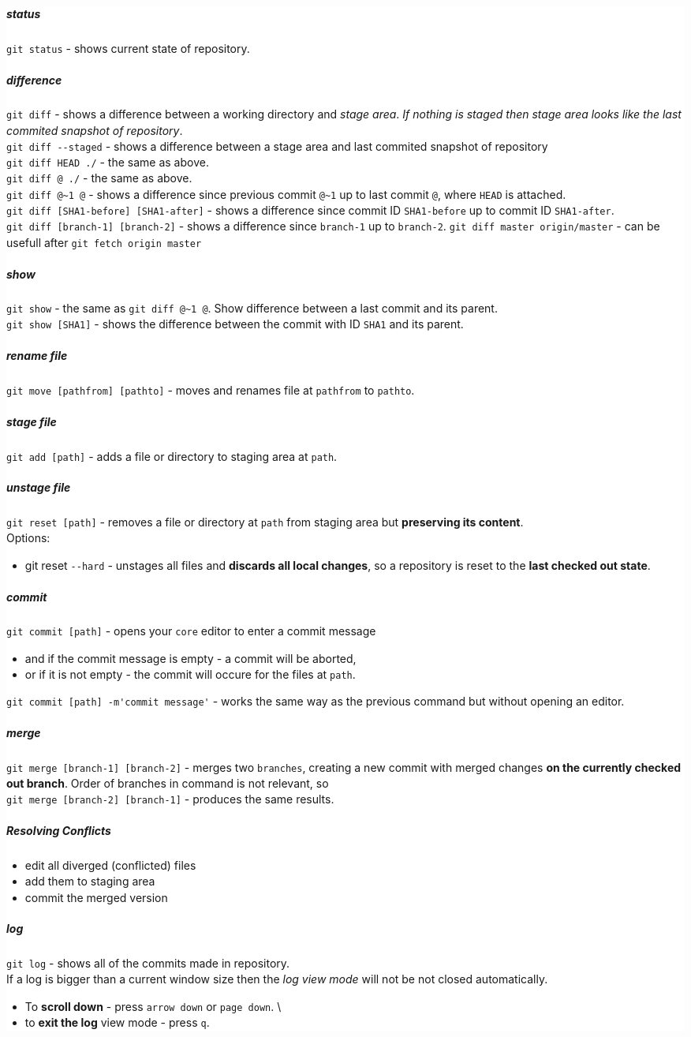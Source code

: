 ##### status
`git status` - shows current state of repository.

##### difference
`git diff` - shows a difference between a working directory and _stage area_. _If nothing is staged then stage area looks like the last commited snapshot of repository_. \
`git diff --staged` - shows a difference between a stage area and last commited snapshot of repository \
`git diff HEAD ./` - the same as above. \
`git diff @ ./` - the same as above. \
`git diff @~1 @` - shows a difference since previous commit `@~1` up to last commit `@`, where `HEAD` is attached. \
`git diff [SHA1-before] [SHA1-after]` - shows a difference since commit ID `SHA1-before` up to commit ID `SHA1-after`. \
`git diff [branch-1] [branch-2]` - shows a difference since `branch-1` up to `branch-2`.
`git diff master origin/master` - can be usefull after `git fetch origin master`

##### show
`git show` - the same as `git diff @~1 @`. Show difference between a last commit and its parent. \
`git show [SHA1]` - shows the difference between the commit with ID `SHA1` and its parent.

##### rename file
`git move [pathfrom] [pathto]` - moves and renames file at `pathfrom` to `pathto`.

##### stage file
`git add [path]` - adds a file or directory to staging area at `path`.

##### unstage file
`git reset [path]` - removes a file or directory at `path` from staging area but __preserving its content__. \
Options:
* git reset `--hard` - unstages all files and __discards all local changes__, so a repository is reset to the __last checked out state__.

##### commit
`git commit [path]` - opens your `core` editor to enter a commit message
* and if the commit message is empty - a commit will be aborted,
* or if it is not empty - the commit will occure for the files at `path`.

`git commit [path] -m'commit message'` - works the same way as the previous command but without opening an editor.

##### merge
`git merge [branch-1] [branch-2]` - merges two `branches`, creating a new commit with merged changes __on the currently checked out branch__. Order of branches in command is not relevant, so \
`git merge [branch-2] [branch-1]` - produces the same results.

##### Resolving Conflicts
* edit all diverged (conflicted) files
* add them to staging area
* commit the merged version

##### log
`git log` - shows all of the commits made in repository. \
If a log is bigger than a current window size then the _log view mode_ will not be not closed automatically.
* To __scroll down__ - press `arrow down` or `page down`. \
* to __exit the log__ view mode - press `q`.
